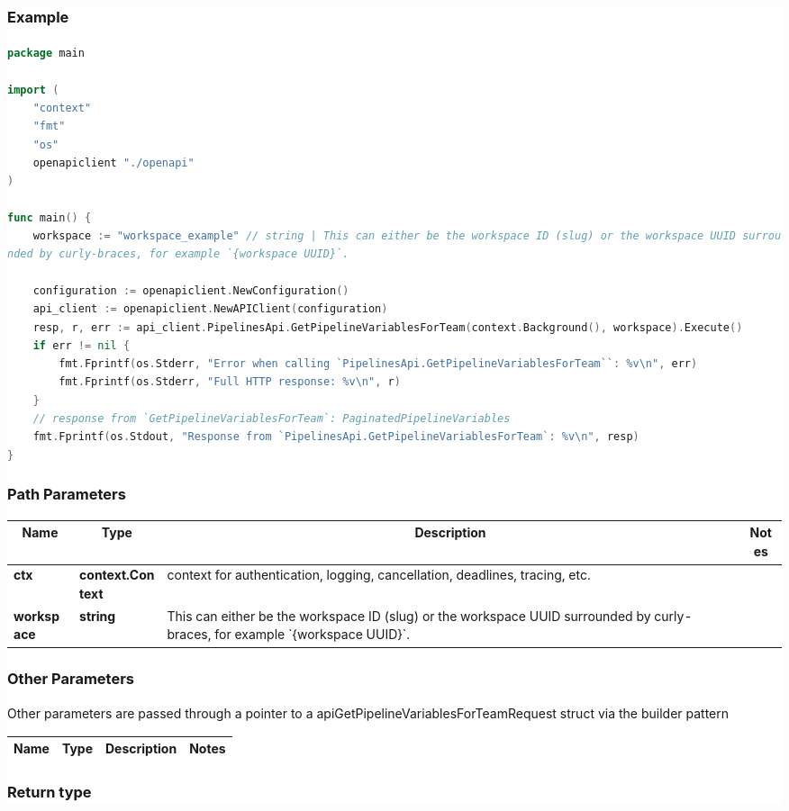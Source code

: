 



### Example

```go
package main

import (
    "context"
    "fmt"
    "os"
    openapiclient "./openapi"
)

func main() {
    workspace := "workspace_example" // string | This can either be the workspace ID (slug) or the workspace UUID surrounded by curly-braces, for example `{workspace UUID}`.

    configuration := openapiclient.NewConfiguration()
    api_client := openapiclient.NewAPIClient(configuration)
    resp, r, err := api_client.PipelinesApi.GetPipelineVariablesForTeam(context.Background(), workspace).Execute()
    if err != nil {
        fmt.Fprintf(os.Stderr, "Error when calling `PipelinesApi.GetPipelineVariablesForTeam``: %v\n", err)
        fmt.Fprintf(os.Stderr, "Full HTTP response: %v\n", r)
    }
    // response from `GetPipelineVariablesForTeam`: PaginatedPipelineVariables
    fmt.Fprintf(os.Stdout, "Response from `PipelinesApi.GetPipelineVariablesForTeam`: %v\n", resp)
}
```

### Path Parameters


Name | Type | Description  | Notes
------------- | ------------- | ------------- | -------------
**ctx** | **context.Context** | context for authentication, logging, cancellation, deadlines, tracing, etc.
**workspace** | **string** | This can either be the workspace ID (slug) or the workspace UUID surrounded by curly-braces, for example &#x60;{workspace UUID}&#x60;. | 

### Other Parameters

Other parameters are passed through a pointer to a apiGetPipelineVariablesForTeamRequest struct via the builder pattern


Name | Type | Description  | Notes
------------- | ------------- | ------------- | -------------


### Return type
